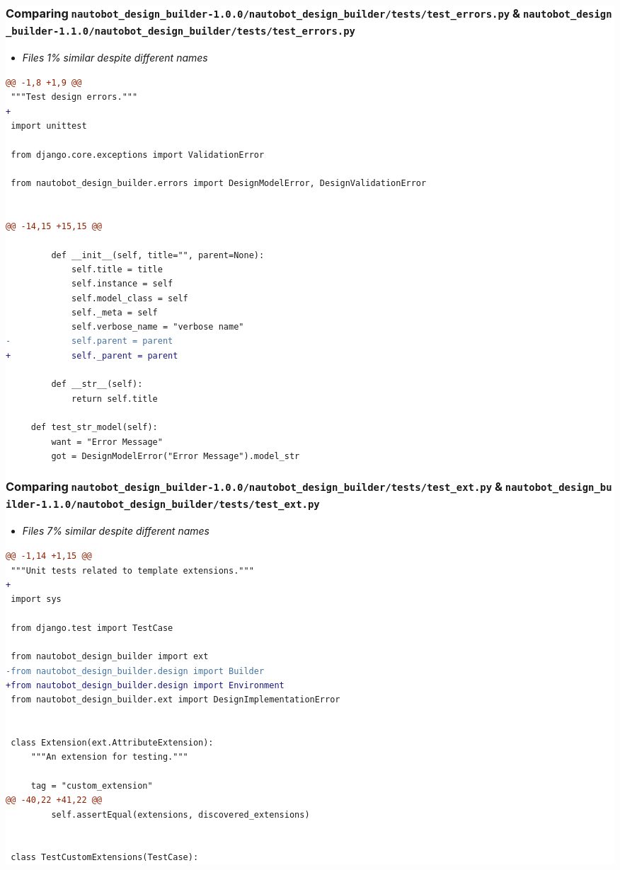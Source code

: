 ### Comparing `nautobot_design_builder-1.0.0/nautobot_design_builder/tests/test_errors.py` & `nautobot_design_builder-1.1.0/nautobot_design_builder/tests/test_errors.py`

 * *Files 1% similar despite different names*

```diff
@@ -1,8 +1,9 @@
 """Test design errors."""
+
 import unittest
 
 from django.core.exceptions import ValidationError
 
 from nautobot_design_builder.errors import DesignModelError, DesignValidationError
 
 
@@ -14,15 +15,15 @@
 
         def __init__(self, title="", parent=None):
             self.title = title
             self.instance = self
             self.model_class = self
             self._meta = self
             self.verbose_name = "verbose name"
-            self.parent = parent
+            self._parent = parent
 
         def __str__(self):
             return self.title
 
     def test_str_model(self):
         want = "Error Message"
         got = DesignModelError("Error Message").model_str
```

### Comparing `nautobot_design_builder-1.0.0/nautobot_design_builder/tests/test_ext.py` & `nautobot_design_builder-1.1.0/nautobot_design_builder/tests/test_ext.py`

 * *Files 7% similar despite different names*

```diff
@@ -1,14 +1,15 @@
 """Unit tests related to template extensions."""
+
 import sys
 
 from django.test import TestCase
 
 from nautobot_design_builder import ext
-from nautobot_design_builder.design import Builder
+from nautobot_design_builder.design import Environment
 from nautobot_design_builder.ext import DesignImplementationError
 
 
 class Extension(ext.AttributeExtension):
     """An extension for testing."""
 
     tag = "custom_extension"
@@ -40,22 +41,22 @@
         self.assertEqual(extensions, discovered_extensions)
 
 
 class TestCustomExtensions(TestCase):
```